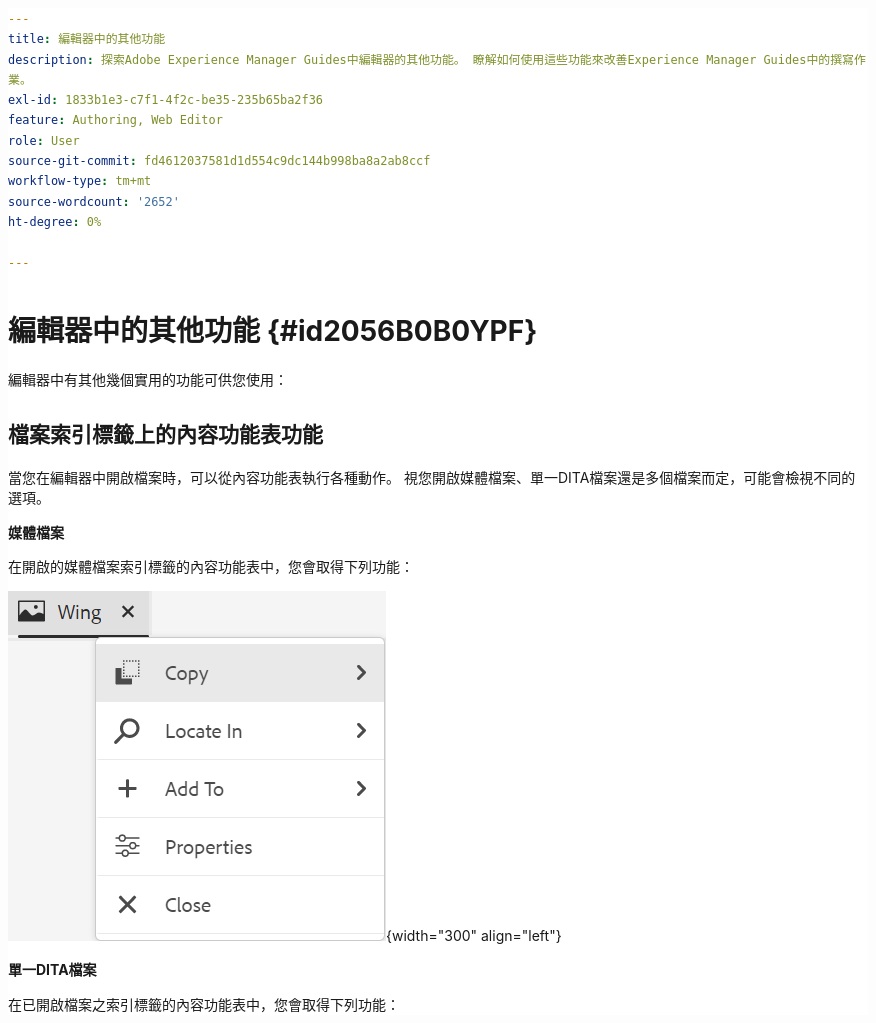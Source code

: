 ```yaml
---
title: 編輯器中的其他功能
description: 探索Adobe Experience Manager Guides中編輯器的其他功能。 瞭解如何使用這些功能來改善Experience Manager Guides中的撰寫作業。
exl-id: 1833b1e3-c7f1-4f2c-be35-235b65ba2f36
feature: Authoring, Web Editor
role: User
source-git-commit: fd4612037581d1d554c9dc144b998ba8a2ab8ccf
workflow-type: tm+mt
source-wordcount: '2652'
ht-degree: 0%

---
```


# 編輯器中的其他功能 {#id2056B0B0YPF}

編輯器中有其他幾個實用的功能可供您使用：

## 檔案索引標籤上的內容功能表功能

當您在編輯器中開啟檔案時，可以從內容功能表執行各種動作。 視您開啟媒體檔案、單一DITA檔案還是多個檔案而定，可能會檢視不同的選項。

**媒體檔案**

在開啟的媒體檔案索引標籤的內容功能表中，您會取得下列功能：

![](images/media-file-context-menu.png){width="300" align="left"}


**單一DITA檔案**

在已開啟檔案之索引標籤的內容功能表中，您會取得下列功能：
